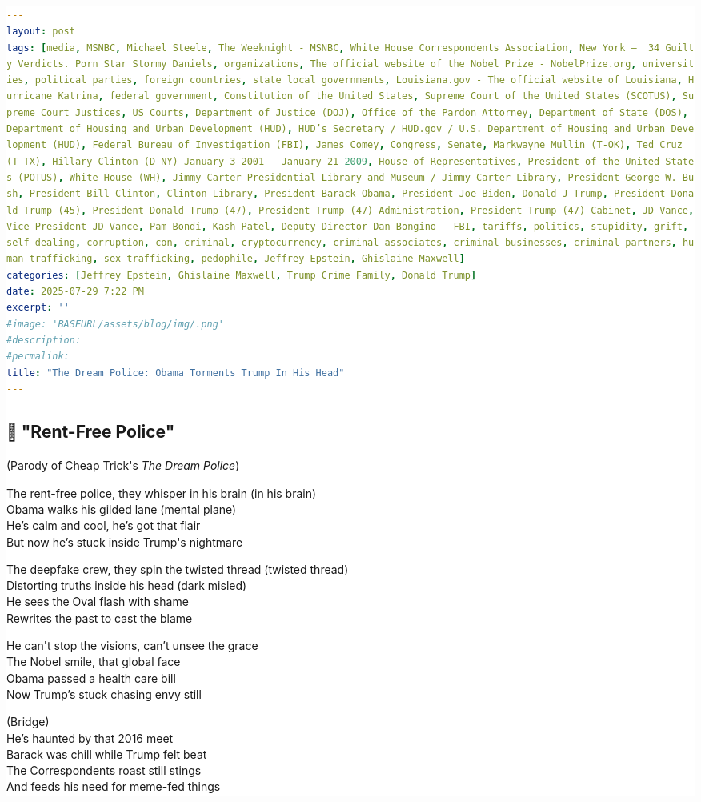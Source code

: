 ```yaml
---
layout: post
tags: [media, MSNBC, Michael Steele, The Weeknight - MSNBC, White House Correspondents Association, New York –  34 Guilty Verdicts. Porn Star Stormy Daniels, organizations, The official website of the Nobel Prize - NobelPrize.org, universities, political parties, foreign countries, state local governments, Louisiana.gov - The official website of Louisiana, Hurricane Katrina, federal government, Constitution of the United States, Supreme Court of the United States (SCOTUS), Supreme Court Justices, US Courts, Department of Justice (DOJ), Office of the Pardon Attorney, Department of State (DOS), Department of Housing and Urban Development (HUD), HUD’s Secretary / HUD.gov / U.S. Department of Housing and Urban Development (HUD), Federal Bureau of Investigation (FBI), James Comey, Congress, Senate, Markwayne Mullin (T-OK), Ted Cruz (T-TX), Hillary Clinton (D-NY) January 3 2001 – January 21 2009, House of Representatives, President of the United States (POTUS), White House (WH), Jimmy Carter Presidential Library and Museum / Jimmy Carter Library, President George W. Bush, President Bill Clinton, Clinton Library, President Barack Obama, President Joe Biden, Donald J Trump, President Donald Trump (45), President Donald Trump (47), President Trump (47) Administration, President Trump (47) Cabinet, JD Vance, Vice President JD Vance, Pam Bondi, Kash Patel, Deputy Director Dan Bongino — FBI, tariffs, politics, stupidity, grift, self-dealing, corruption, con, criminal, cryptocurrency, criminal associates, criminal businesses, criminal partners, human trafficking, sex trafficking, pedophile, Jeffrey Epstein, Ghislaine Maxwell]
categories: [Jeffrey Epstein, Ghislaine Maxwell, Trump Crime Family, Donald Trump]
date: 2025-07-29 7:22 PM
excerpt: ''
#image: 'BASEURL/assets/blog/img/.png'
#description:
#permalink:
title: "The Dream Police: Obama Torments Trump In His Head"
---
```



## 🎤 "Rent-Free Police"
(Parody of Cheap Trick's *The Dream Police*)

The rent-free police, they whisper in his brain (in his brain)  
Obama walks his gilded lane (mental plane)  
He’s calm and cool, he’s got that flair  
But now he’s stuck inside Trump's nightmare  

The deepfake crew, they spin the twisted thread (twisted thread)  
Distorting truths inside his head (dark misled)  
He sees the Oval flash with shame  
Rewrites the past to cast the blame  

He can't stop the visions, can’t unsee the grace  
The Nobel smile, that global face  
Obama passed a health care bill  
Now Trump’s stuck chasing envy still  

(Bridge)  
He’s haunted by that 2016 meet  
Barack was chill while Trump felt beat  
The Correspondents roast still stings  
And feeds his need for meme-fed things  


[^101]: @RalphHightower: Back then, it was still the Republican Party and not the [Trump Party](https://www.gop.com/)